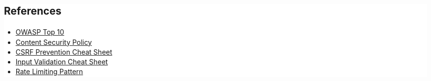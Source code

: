 ## References

- [OWASP Top 10](https://owasp.org/www-project-top-ten/)
- [Content Security Policy](https://developer.mozilla.org/en-US/docs/Web/HTTP/CSP)
- [CSRF Prevention Cheat Sheet](https://cheatsheetseries.owasp.org/cheatsheets/Cross-Site_Request_Forgery_Prevention_Cheat_Sheet.html)
- [Input Validation Cheat Sheet](https://cheatsheetseries.owasp.org/cheatsheets/Input_Validation_Cheat_Sheet.html)
- [Rate Limiting Pattern](https://cloud.google.com/architecture/rate-limiting-strategies-techniques)
